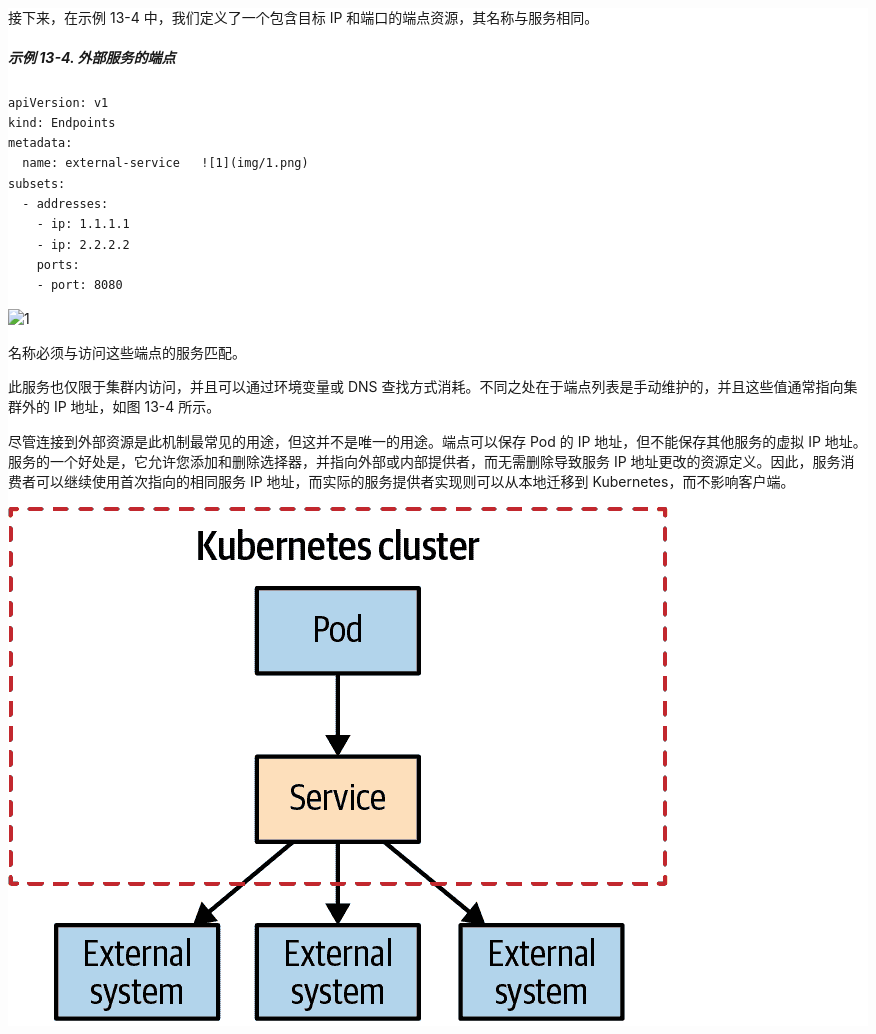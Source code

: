 接下来，在示例 13-4 中，我们定义了一个包含目标 IP 和端口的端点资源，其名称与服务相同。

##### 示例 13-4\. 外部服务的端点

```
apiVersion: v1
kind: Endpoints
metadata:
  name: external-service   ![1](img/1.png)
subsets:
  - addresses:
    - ip: 1.1.1.1
    - ip: 2.2.2.2
    ports:
    - port: 8080
```

![1](img/#co_service_discovery_CO2-1)

名称必须与访问这些端点的服务匹配。

此服务也仅限于集群内访问，并且可以通过环境变量或 DNS 查找方式消耗。不同之处在于端点列表是手动维护的，并且这些值通常指向集群外的 IP 地址，如图 13-4 所示。

尽管连接到外部资源是此机制最常见的用途，但这并不是唯一的用途。端点可以保存 Pod 的 IP 地址，但不能保存其他服务的虚拟 IP 地址。服务的一个好处是，它允许您添加和删除选择器，并指向外部或内部提供者，而无需删除导致服务 IP 地址更改的资源定义。因此，服务消费者可以继续使用首次指向的相同服务 IP 地址，而实际的服务提供者实现则可以从本地迁移到 Kubernetes，而不影响客户端。

![手动服务发现](img/kup2_1304.png)
